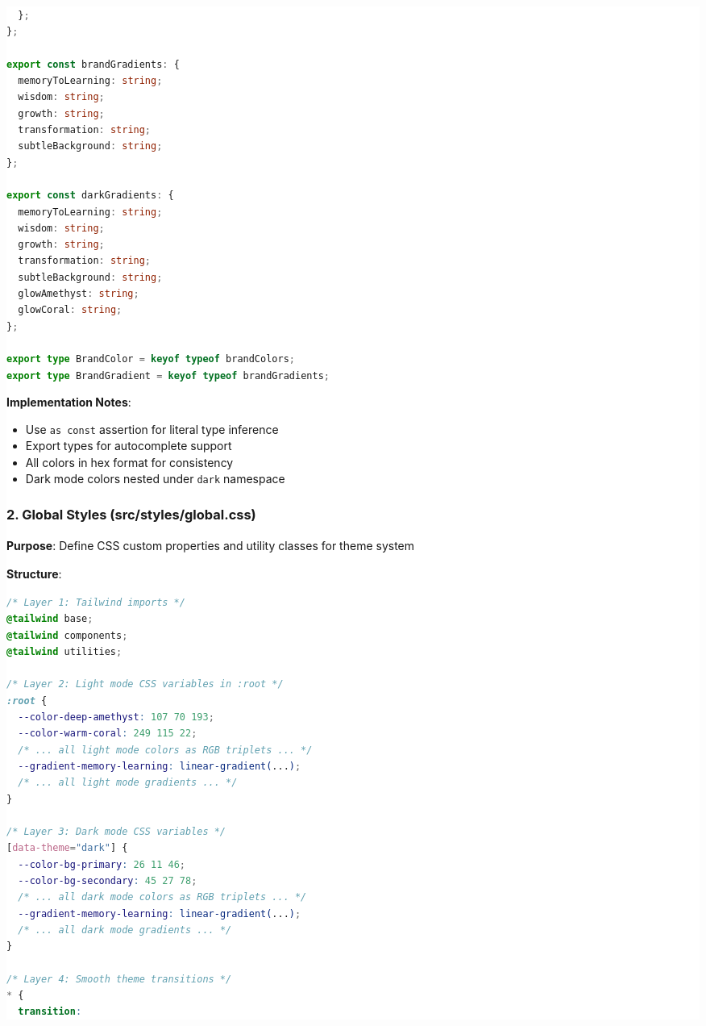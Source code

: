 ```typescript
  };
};

export const brandGradients: {
  memoryToLearning: string;
  wisdom: string;
  growth: string;
  transformation: string;
  subtleBackground: string;
};

export const darkGradients: {
  memoryToLearning: string;
  wisdom: string;
  growth: string;
  transformation: string;
  subtleBackground: string;
  glowAmethyst: string;
  glowCoral: string;
};

export type BrandColor = keyof typeof brandColors;
export type BrandGradient = keyof typeof brandGradients;
```

**Implementation Notes**:

- Use `as const` assertion for literal type inference
- Export types for autocomplete support
- All colors in hex format for consistency
- Dark mode colors nested under `dark` namespace

### 2. Global Styles (src/styles/global.css)

**Purpose**: Define CSS custom properties and utility classes for theme system

**Structure**:

```css
/* Layer 1: Tailwind imports */
@tailwind base;
@tailwind components;
@tailwind utilities;

/* Layer 2: Light mode CSS variables in :root */
:root {
  --color-deep-amethyst: 107 70 193;
  --color-warm-coral: 249 115 22;
  /* ... all light mode colors as RGB triplets ... */
  --gradient-memory-learning: linear-gradient(...);
  /* ... all light mode gradients ... */
}

/* Layer 3: Dark mode CSS variables */
[data-theme="dark"] {
  --color-bg-primary: 26 11 46;
  --color-bg-secondary: 45 27 78;
  /* ... all dark mode colors as RGB triplets ... */
  --gradient-memory-learning: linear-gradient(...);
  /* ... all dark mode gradients ... */
}

/* Layer 4: Smooth theme transitions */
* {
  transition:
```